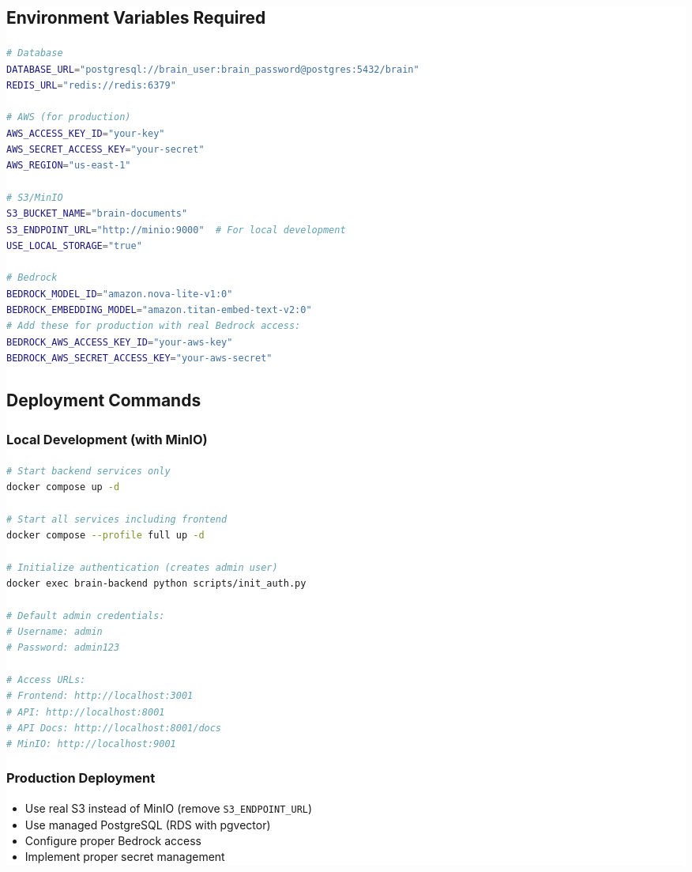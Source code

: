 ## Environment Variables Required

```bash
# Database
DATABASE_URL="postgresql://brain_user:brain_password@postgres:5432/brain"
REDIS_URL="redis://redis:6379"

# AWS (for production)
AWS_ACCESS_KEY_ID="your-key"
AWS_SECRET_ACCESS_KEY="your-secret"
AWS_REGION="us-east-1"

# S3/MinIO
S3_BUCKET_NAME="brain-documents"
S3_ENDPOINT_URL="http://minio:9000"  # For local development
USE_LOCAL_STORAGE="true"

# Bedrock
BEDROCK_MODEL_ID="amazon.nova-lite-v1:0"
BEDROCK_EMBEDDING_MODEL="amazon.titan-embed-text-v2:0"
# Add these for production with real Bedrock access:
BEDROCK_AWS_ACCESS_KEY_ID="your-aws-key"
BEDROCK_AWS_SECRET_ACCESS_KEY="your-aws-secret"
```

## Deployment Commands

### Local Development (with MinIO)
```bash
# Start backend services only
docker compose up -d

# Start all services including frontend
docker compose --profile full up -d

# Initialize authentication (creates admin user)
docker exec brain-backend python scripts/init_auth.py

# Default admin credentials:
# Username: admin
# Password: admin123

# Access URLs:
# Frontend: http://localhost:3001
# API: http://localhost:8001
# API Docs: http://localhost:8001/docs
# MinIO: http://localhost:9001
```

### Production Deployment
- Use real S3 instead of MinIO (remove `S3_ENDPOINT_URL`)
- Use managed PostgreSQL (RDS with pgvector)
- Configure proper Bedrock access
- Implement proper secret management
